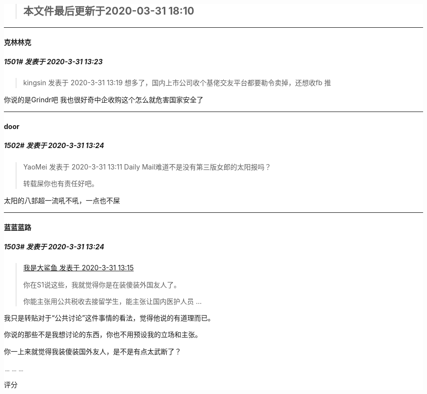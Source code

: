> ## **本文件最后更新于2020-03-31 18:10** 



*****

####  克林林克  
##### 1501#       发表于 2020-3-31 13:23



<blockquote>kingsin 发表于 2020-3-31 13:19
想多了，国内上市公司收个基佬交友平台都要勒令卖掉，还想收fb 推</blockquote>
你说的是Grindr吧 我也很好奇中企收购这个怎么就危害国家安全了 







*****

####  door  
##### 1502#       发表于 2020-3-31 13:24



<blockquote>YaoMei 发表于 2020-3-31 13:11
Daily Mail难道不是没有第三版女郎的太阳报吗？

转载屎你也有责任好吧。</blockquote>
太阳的八邽超一流吼不吼，一点也不屎







*****

####  蓝蓝蓝路  
##### 1503#       发表于 2020-3-31 13:24



<blockquote><a href="httphttps://bbs.saraba1st.com/2b/forum.php?mod=redirect&amp;goto=findpost&amp;pid=46933211&amp;ptid=1921654" target="_blank">我是大鲨鱼 发表于 2020-3-31 13:15</a>

你在S1说这些，我就觉得你是在装傻装外国友人了。


你能主张用公共税收去接留学生，能主张让国内医护人员 ...</blockquote>
我只是转贴对于“公共讨论”这件事情的看法，觉得他说的有道理而已。

你说的那些不是我想讨论的东西，你也不用预设我的立场和主张。


你一上来就觉得我装傻装国外友人，是不是有点太武断了？



﹍﹍﹍

评分
